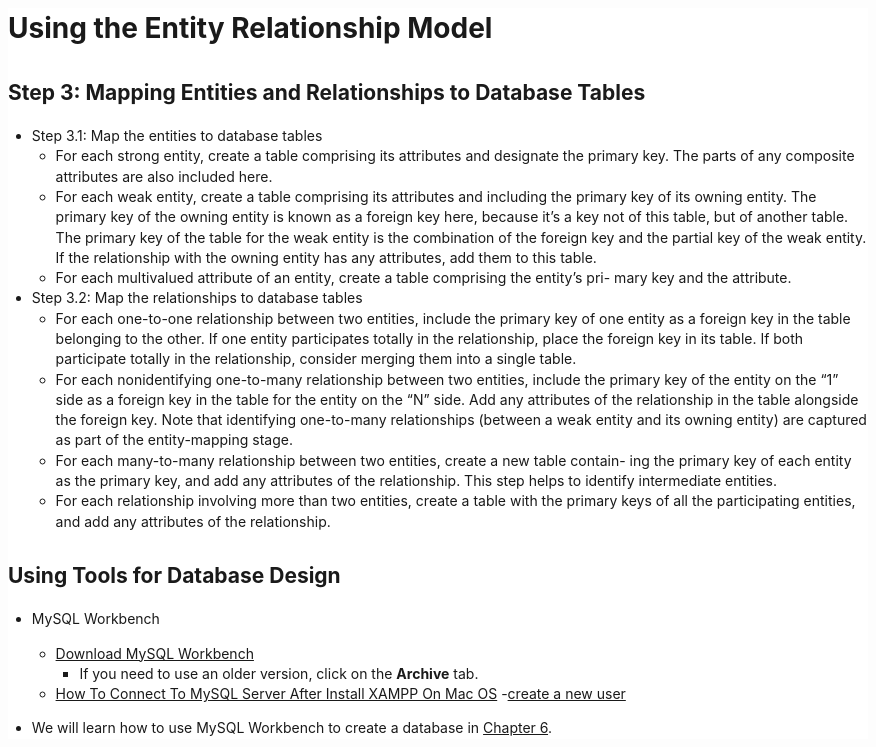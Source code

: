 # Using the Entity Relationship Model
## Step 3: Mapping Entities and Relationships to Database Tables
+ Step 3.1: Map the entities to database tables
  - For each strong entity, create a table comprising its attributes and designate the primary key. The parts of any composite attributes are also included here.
  - For each weak entity, create a table comprising its attributes and including the primary key of its owning entity. The primary key of the owning entity is known as a foreign key here, because it’s a key not of this table, but of another table. The primary key of the table for the weak entity is the combination of the foreign key and the partial key of the weak entity. If the relationship with the owning entity has any attributes, add them to this table.
  - For each multivalued attribute of an entity, create a table comprising the entity’s pri- mary key and the attribute.
+ Step 3.2: Map the relationships to database tables
  - For each one-to-one relationship between two entities, include the primary key of one entity as a foreign key in the table belonging to the other. If one entity participates totally in the relationship, place the foreign key in its table. If both participate totally in the relationship, consider merging them into a single table.
  - For each nonidentifying one-to-many relationship between two entities, include the primary key of the entity on the “1” side as a foreign key in the table for the entity on the “N” side. Add any attributes of the relationship in the table alongside the foreign key. Note that identifying one-to-many relationships (between a weak entity and its owning entity) are captured as part of the entity-mapping stage.
  - For each many-to-many relationship between two entities, create a new table contain- ing the primary key of each entity as the primary key, and add any attributes of the relationship. This step helps to identify intermediate entities.
  - For each relationship involving more than two entities, create a table with the primary keys of all the participating entities, and add any attributes of the relationship.
## Using Tools for Database Design
+ MySQL Workbench
  - [Download MySQL Workbench](https://dev.mysql.com/downloads/workbench/)
    + If you need to use an older version, click on the **Archive** tab.
  - [How To Connect To MySQL Server After Install XAMPP On Mac OS](https://www.dev2qa.com/how-to-connect-to-mysql-server-after-install-xampp-on-mac-os/#:~:text=After%20download%20XAMPP%20mac%20os,and%20ftp%20server%20as%20service.)
  -[create a new user](https://stackoverflow.com/questions/1559955/host-xxx-xx-xxx-xxx-is-not-allowed-to-connect-to-this-mysql-server)
  
+ We will learn how to use MySQL Workbench to create a database in [Chapter 6](./Chapter6.md).

